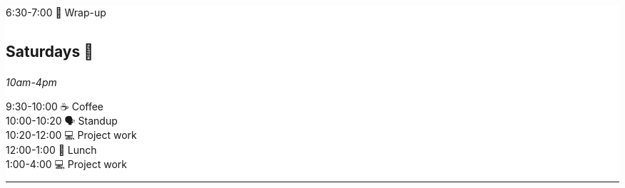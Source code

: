 <div class="flex justify-between items-center py-2 px-4 bg-gray-700 text-white rounded">
<span class="font-mono">6:30-7:00</span>
<span>📝 Wrap-up</span>
</div>

</div>

</v-clicks>

</div>

<div>

<v-clicks>

<div>

## Saturdays 🎯
*10am-4pm*

</div>

<div class="mt-6 space-y-2 text-left">

<div class="flex justify-between items-center py-2 px-4 bg-gray-700 text-white rounded">
<span class="font-mono">9:30-10:00</span>
<span>☕ Coffee</span>
</div>

<div class="flex justify-between items-center py-2 px-4 bg-gray-700 text-white rounded">
<span class="font-mono">10:00-10:20</span>
<span>🗣️ Standup</span>
</div>

<div class="flex justify-between items-center py-2 px-4 bg-gray-700 text-white rounded">
<span class="font-mono">10:20-12:00</span>
<span>💻 Project work</span>
</div>

<div class="flex justify-between items-center py-2 px-4 bg-gray-700 text-white rounded">
<span class="font-mono">12:00-1:00</span>
<span>🍕 Lunch</span>
</div>

<div class="flex justify-between items-center py-2 px-4 bg-gray-700 text-white rounded">
<span class="font-mono">1:00-4:00</span>
<span>💻 Project work</span>
</div>

</div>

</v-clicks>

</div>

</div>



---